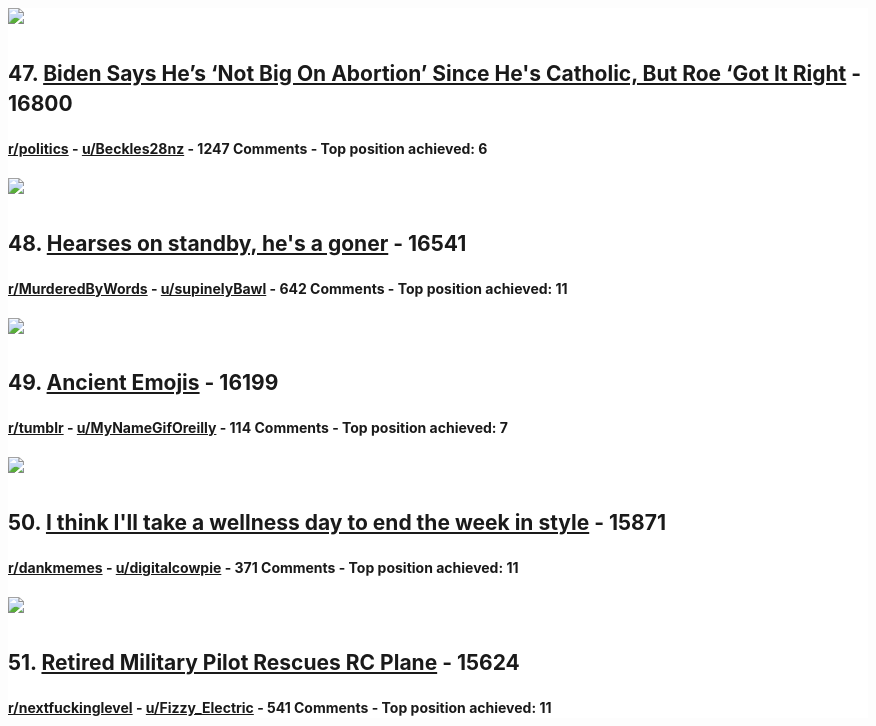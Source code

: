 <a href="https://www.reddit.com/gallery/14ld1ka"><img src="https://b.thumbs.redditmedia.com/8Jl1JO-sQdGnyY-pYP29YGHhxIlvC7_GWDvX9FxsN6w.jpg"></img></a>

## 47. [Biden Says He’s ‘Not Big On Abortion’ Since He's Catholic, But Roe ‘Got It Right](http://reddit.com/r/politics/comments/14lkjwd/biden_says_hes_not_big_on_abortion_since_hes/) - 16800
#### [r/politics](http://reddit.com/r/politics) - [u/Beckles28nz](http://reddit.com/u/Beckles28nz) - 1247 Comments - Top position achieved: 6

<a href="https://www.huffpost.com/entry/biden-not-big-on-abortion_n_649c67f4e4b0cd6f7df163b9"><img src="https://b.thumbs.redditmedia.com/XZJcLG-PumrsXGRtRbbm3fp7prsq6oJ8_Ko7tRtnAQk.jpg"></img></a>

## 48. [Hearses on standby, he's a goner](http://reddit.com/r/MurderedByWords/comments/14la9w7/hearses_on_standby_hes_a_goner/) - 16541
#### [r/MurderedByWords](http://reddit.com/r/MurderedByWords) - [u/supinelyBawl](http://reddit.com/u/supinelyBawl) - 642 Comments - Top position achieved: 11

<a href="https://i.redd.it/5c4rgt5vlr8b1.jpg"><img src="https://b.thumbs.redditmedia.com/6jpA03sv98j2gBYhI0j8eqtv61Mypo7aEsObueb8oTg.jpg"></img></a>

## 49. [Ancient Emojis](http://reddit.com/r/tumblr/comments/14lkfam/ancient_emojis/) - 16199
#### [r/tumblr](http://reddit.com/r/tumblr) - [u/MyNameGifOreilly](http://reddit.com/u/MyNameGifOreilly) - 114 Comments - Top position achieved: 7

<a href="https://i.imgur.com/GaVucZ0.png"><img src="https://b.thumbs.redditmedia.com/tKdn9bU5-xqc3UULDTInzzyw27Aca_UeyL3ZrnciUJk.jpg"></img></a>

## 50. [I think I'll take a wellness day to end the week in style](http://reddit.com/r/dankmemes/comments/14l6vbp/i_think_ill_take_a_wellness_day_to_end_the_week/) - 15871
#### [r/dankmemes](http://reddit.com/r/dankmemes) - [u/digitalcowpie](http://reddit.com/u/digitalcowpie) - 371 Comments - Top position achieved: 11

<a href="https://i.redd.it/pcafzlz3uq8b1.gif"><img src="https://b.thumbs.redditmedia.com/NAGzhk--uecLlUph5L3wOzsAKRELGiWr3vB1u1W9Fsg.jpg"></img></a>

## 51. [Retired Military Pilot Rescues RC Plane](http://reddit.com/r/nextfuckinglevel/comments/14lh7ku/retired_military_pilot_rescues_rc_plane/) - 15624
#### [r/nextfuckinglevel](http://reddit.com/r/nextfuckinglevel) - [u/Fizzy_Electric](http://reddit.com/u/Fizzy_Electric) - 541 Comments - Top position achieved: 11

